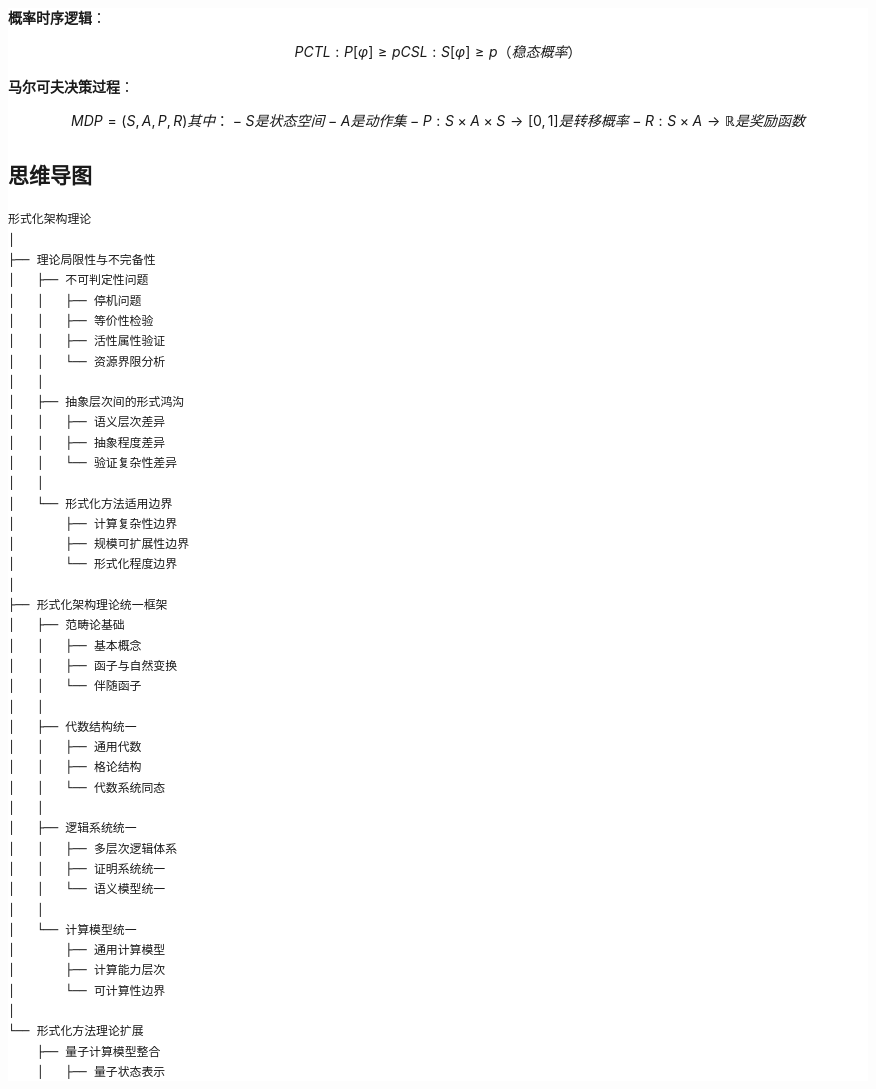 **概率时序逻辑**：

```math
PCTL: P[φ] ≥ p
CSL: S[φ] ≥ p （稳态概率）

```

**马尔可夫决策过程**：

```math
MDP = (S, A, P, R)
其中：
- S 是状态空间
- A 是动作集
- P: S × A × S → [0,1] 是转移概率
- R: S × A → ℝ 是奖励函数

```

## 思维导图

```text
形式化架构理论
│
├── 理论局限性与不完备性
│   ├── 不可判定性问题
│   │   ├── 停机问题
│   │   ├── 等价性检验
│   │   ├── 活性属性验证
│   │   └── 资源界限分析
│   │
│   ├── 抽象层次间的形式鸿沟
│   │   ├── 语义层次差异
│   │   ├── 抽象程度差异
│   │   └── 验证复杂性差异
│   │
│   └── 形式化方法适用边界
│       ├── 计算复杂性边界
│       ├── 规模可扩展性边界
│       └── 形式化程度边界
│
├── 形式化架构理论统一框架
│   ├── 范畴论基础
│   │   ├── 基本概念
│   │   ├── 函子与自然变换
│   │   └── 伴随函子
│   │
│   ├── 代数结构统一
│   │   ├── 通用代数
│   │   ├── 格论结构
│   │   └── 代数系统同态
│   │
│   ├── 逻辑系统统一
│   │   ├── 多层次逻辑体系
│   │   ├── 证明系统统一
│   │   └── 语义模型统一
│   │
│   └── 计算模型统一
│       ├── 通用计算模型
│       ├── 计算能力层次
│       └── 可计算性边界
│
└── 形式化方法理论扩展
    ├── 量子计算模型整合
    │   ├── 量子状态表示
```